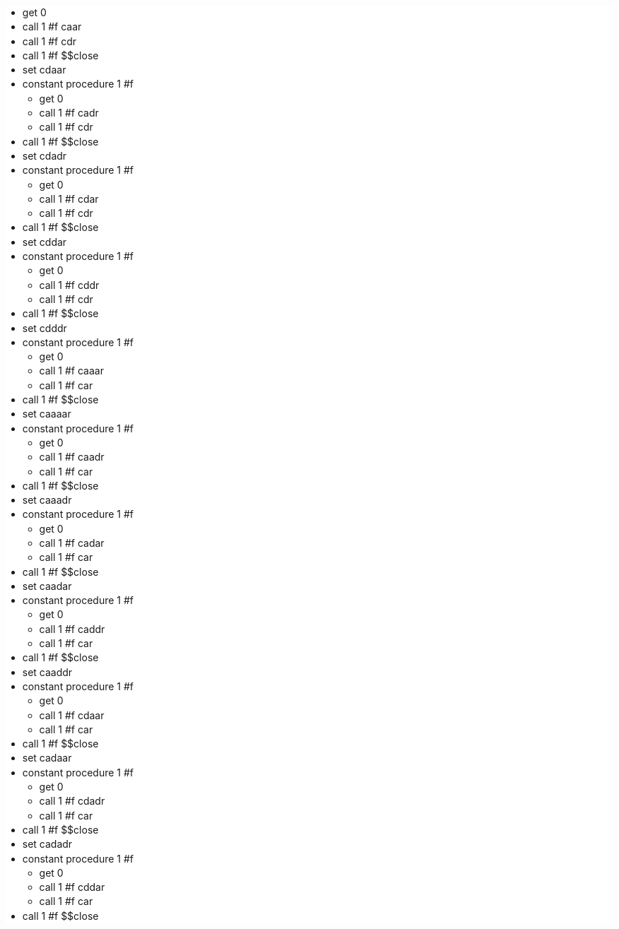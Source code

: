   - get 0
  - call 1 #f caar
  - call 1 #f cdr
- call 1 #f $$close
- set cdaar
- constant procedure 1 #f
  - get 0
  - call 1 #f cadr
  - call 1 #f cdr
- call 1 #f $$close
- set cdadr
- constant procedure 1 #f
  - get 0
  - call 1 #f cdar
  - call 1 #f cdr
- call 1 #f $$close
- set cddar
- constant procedure 1 #f
  - get 0
  - call 1 #f cddr
  - call 1 #f cdr
- call 1 #f $$close
- set cdddr
- constant procedure 1 #f
  - get 0
  - call 1 #f caaar
  - call 1 #f car
- call 1 #f $$close
- set caaaar
- constant procedure 1 #f
  - get 0
  - call 1 #f caadr
  - call 1 #f car
- call 1 #f $$close
- set caaadr
- constant procedure 1 #f
  - get 0
  - call 1 #f cadar
  - call 1 #f car
- call 1 #f $$close
- set caadar
- constant procedure 1 #f
  - get 0
  - call 1 #f caddr
  - call 1 #f car
- call 1 #f $$close
- set caaddr
- constant procedure 1 #f
  - get 0
  - call 1 #f cdaar
  - call 1 #f car
- call 1 #f $$close
- set cadaar
- constant procedure 1 #f
  - get 0
  - call 1 #f cdadr
  - call 1 #f car
- call 1 #f $$close
- set cadadr
- constant procedure 1 #f
  - get 0
  - call 1 #f cddar
  - call 1 #f car
- call 1 #f $$close